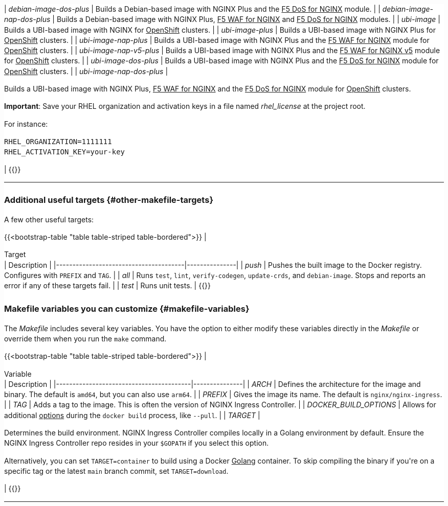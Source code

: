 | _debian-image-dos-plus_       | Builds a Debian-based image with NGINX Plus and the [F5 DoS for NGINX](/nginx-app-protect-dos/) module.                                                                                                 |
| _debian-image-nap-dos-plus_   | Builds a Debian-based image with NGINX Plus, [F5 WAF for NGINX](/nginx-app-protect/) and [F5 DoS for NGINX](/nginx-app-protect-dos/) modules.                                                      |
| _ubi-image_                   | Builds a UBI-based image with NGINX for [OpenShift](https://www.openshift.com/) clusters.                                                                                                                    |
| _ubi-image-plus_              | Builds a UBI-based image with NGINX Plus for [OpenShift](https://www.openshift.com/) clusters.                                                                                                               |
| _ubi-image-nap-plus_          | Builds a UBI-based image with NGINX Plus and the [F5 WAF for NGINX](/nginx-app-protect/) module for [OpenShift](https://www.openshift.com/) clusters.                                                   |
| _ubi-image-nap-v5-plus_          | Builds a UBI-based image with NGINX Plus and the [F5 WAF for NGINX v5](/nginx-app-protect/) module for [OpenShift](https://www.openshift.com/) clusters.                                                   |
| _ubi-image-dos-plus_          | Builds a UBI-based image with NGINX Plus and the [F5 DoS for NGINX](/nginx-app-protect-dos/) module for [OpenShift](https://www.openshift.com/) clusters.                                               |
| _ubi-image-nap-dos-plus_      | <p>Builds a UBI-based image with NGINX Plus, [F5 WAF for NGINX](/nginx-app-protect/) and the [F5 DoS for NGINX](/nginx-app-protect-dos/) module for [OpenShift](https://www.openshift.com/) clusters.</p> <p> **Important**: Save your RHEL organization and activation keys in a file named _rhel_license_ at the project root.</p> <p> For instance:</p> <pre>RHEL_ORGANIZATION=1111111<br />RHEL_ACTIVATION_KEY=your-key</pre>|
{{</bootstrap-table>}}

---

### Additional useful targets {#other-makefile-targets}

A few other useful targets:

{{<bootstrap-table "table table-striped table-bordered">}}
| <div style="width:200px">Target</div> | Description   |
|---------------------------------------|---------------|
| _push_                              | Pushes the built image to the Docker registry. Configures with `PREFIX` and `TAG`.  |
| _all_                               | Runs `test`, `lint`, `verify-codegen`, `update-crds`, and `debian-image`. Stops and reports an error if any of these targets fail.  |
| _test_                              | Runs unit tests.  |
{{</bootstrap-table>}}

### Makefile variables you can customize {#makefile-variables}

The _Makefile_ includes several key variables. You have the option to either modify these variables directly in the _Makefile_ or override them when you run the `make` command.

{{<bootstrap-table "table table-striped table-bordered">}}
| <div style="width:200px">Variable</div> | Description   |
|-----------------------------------------|---------------|
| _ARCH_                                | Defines the architecture for the image and binary. The default is `amd64`, but you can also use `arm64`. |
| _PREFIX_                              | Gives the image its name. The default is `nginx/nginx-ingress`.  |
| _TAG_                                 | Adds a tag to the image. This is often the version of NGINX Ingress Controller.   |
| _DOCKER\_BUILD\_OPTIONS_                | Allows for additional [options](https://docs.docker.com/engine/reference/commandline/build/#options) during the `docker build` process, like `--pull`.  |
| _TARGET_                              | <p>Determines the build environment. NGINX Ingress Controller compiles locally in a Golang environment by default. Ensure the NGINX Ingress Controller repo resides in your `$GOPATH` if you select this option.</p><p>Alternatively, you can set `TARGET=container` to build using a Docker [Golang](https://hub.docker.com/_/golang/) container. To skip compiling the binary if you're on a specific tag or the latest `main` branch commit, set `TARGET=download`.</p>  |
{{</bootstrap-table>}}

---
